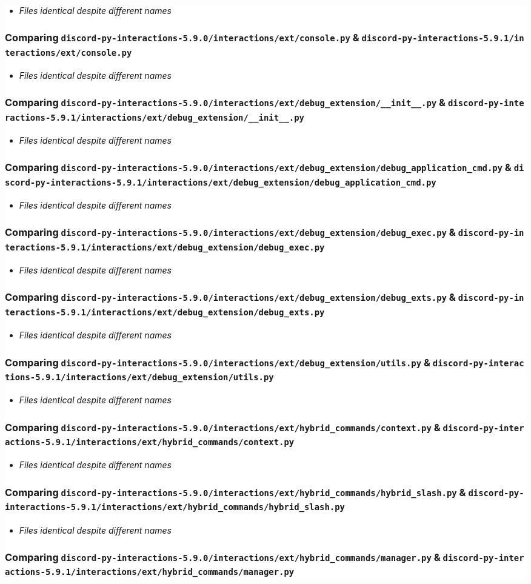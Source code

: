  * *Files identical despite different names*

### Comparing `discord-py-interactions-5.9.0/interactions/ext/console.py` & `discord-py-interactions-5.9.1/interactions/ext/console.py`

 * *Files identical despite different names*

### Comparing `discord-py-interactions-5.9.0/interactions/ext/debug_extension/__init__.py` & `discord-py-interactions-5.9.1/interactions/ext/debug_extension/__init__.py`

 * *Files identical despite different names*

### Comparing `discord-py-interactions-5.9.0/interactions/ext/debug_extension/debug_application_cmd.py` & `discord-py-interactions-5.9.1/interactions/ext/debug_extension/debug_application_cmd.py`

 * *Files identical despite different names*

### Comparing `discord-py-interactions-5.9.0/interactions/ext/debug_extension/debug_exec.py` & `discord-py-interactions-5.9.1/interactions/ext/debug_extension/debug_exec.py`

 * *Files identical despite different names*

### Comparing `discord-py-interactions-5.9.0/interactions/ext/debug_extension/debug_exts.py` & `discord-py-interactions-5.9.1/interactions/ext/debug_extension/debug_exts.py`

 * *Files identical despite different names*

### Comparing `discord-py-interactions-5.9.0/interactions/ext/debug_extension/utils.py` & `discord-py-interactions-5.9.1/interactions/ext/debug_extension/utils.py`

 * *Files identical despite different names*

### Comparing `discord-py-interactions-5.9.0/interactions/ext/hybrid_commands/context.py` & `discord-py-interactions-5.9.1/interactions/ext/hybrid_commands/context.py`

 * *Files identical despite different names*

### Comparing `discord-py-interactions-5.9.0/interactions/ext/hybrid_commands/hybrid_slash.py` & `discord-py-interactions-5.9.1/interactions/ext/hybrid_commands/hybrid_slash.py`

 * *Files identical despite different names*

### Comparing `discord-py-interactions-5.9.0/interactions/ext/hybrid_commands/manager.py` & `discord-py-interactions-5.9.1/interactions/ext/hybrid_commands/manager.py`
